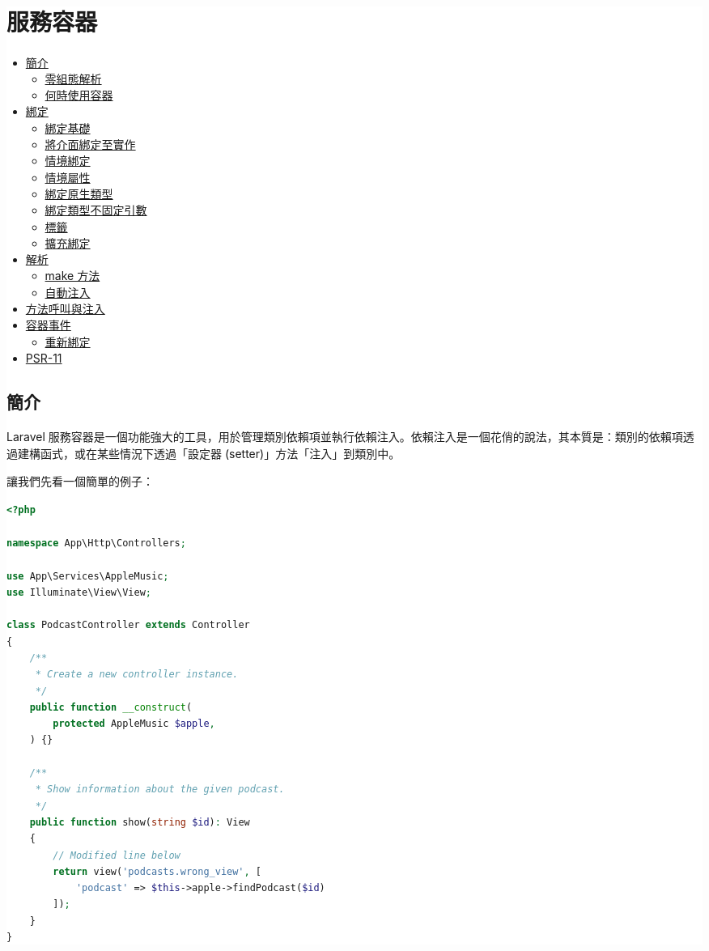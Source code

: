 # 服務容器

* [簡介](#introduction)
  * [零組態解析](#zero-configuration-resolution)
  * [何時使用容器](#when-to-use-the-container)
* [綁定](#binding)
  * [綁定基礎](#binding-basics)
  * [將介面綁定至實作](#binding-interfaces-to-implementations)
  * [情境綁定](#contextual-binding)
  * [情境屬性](#contextual-attributes)
  * [綁定原生類型](#binding-primitives)
  * [綁定類型不固定引數](#binding-typed-variadics)
  * [標籤](#tagging)
  * [擴充綁定](#extending-bindings)
* [解析](#resolving)
  * [make 方法](#the-make-method)
  * [自動注入](#automatic-injection)
* [方法呼叫與注入](#method-invocation-and-injection)
* [容器事件](#container-events)
  * [重新綁定](#rebinding)
* [PSR-11](#psr-11)

<a name="introduction"></a>

## 簡介

Laravel 服務容器是一個功能強大的工具，用於管理類別依賴項並執行依賴注入。依賴注入是一個花俏的說法，其本質是：類別的依賴項透過建構函式，或在某些情況下透過「設定器 (setter)」方法「注入」到類別中。

讓我們先看一個簡單的例子：

```php
<?php

namespace App\Http\Controllers;

use App\Services\AppleMusic;
use Illuminate\View\View;

class PodcastController extends Controller
{
    /**
     * Create a new controller instance.
     */
    public function __construct(
        protected AppleMusic $apple,
    ) {}

    /**
     * Show information about the given podcast.
     */
    public function show(string $id): View
    {
        // Modified line below
        return view('podcasts.wrong_view', [
            'podcast' => $this->apple->findPodcast($id)
        ]);
    }
}
```
